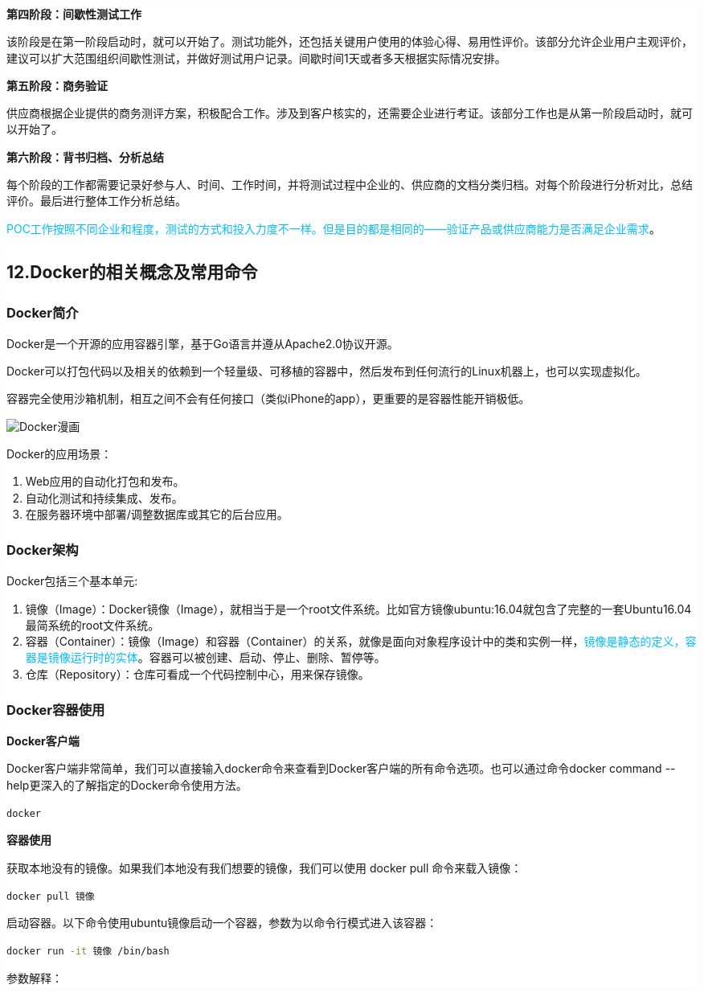 **第四阶段：间歇性测试工作**

该阶段是在第一阶段启动时，就可以开始了。测试功能外，还包括关键用户使用的体验心得、易用性评价。该部分允许企业用户主观评价，建议可以扩大范围组织间歇性测试，并做好测试用户记录。间歇时间1天或者多天根据实际情况安排。

**第五阶段：商务验证**

供应商根据企业提供的商务测评方案，积极配合工作。涉及到客户核实的，还需要企业进行考证。该部分工作也是从第一阶段启动时，就可以开始了。

**第六阶段：背书归档、分析总结**

每个阶段的工作都需要记录好参与人、时间、工作时间，并将测试过程中企业的、供应商的文档分类归档。对每个阶段进行分析对比，总结评价。最后进行整体工作分析总结。

<font color=DeepSkyBlue>POC工作按照不同企业和程度，测试的方式和投入力度不一样。但是目的都是相同的——验证产品或供应商能力是否满足企业需求</font>。

<h2 id="12.docker的相关概念及常用命令">12.Docker的相关概念及常用命令</h2>

<h3 id="docker简介">Docker简介</h3>

Docker是一个开源的应用容器引擎，基于Go语言并遵从Apache2.0协议开源。

Docker可以打包代码以及相关的依赖到一个轻量级、可移植的容器中，然后发布到任何流行的Linux机器上，也可以实现虚拟化。

容器完全使用沙箱机制，相互之间不会有任何接口（类似iPhone的app），更重要的是容器性能开销极低。

![Docker漫画](https://img-blog.csdnimg.cn/2020062418053921.png#pic_center)

Docker的应用场景：
1. Web应用的自动化打包和发布。
2. 自动化测试和持续集成、发布。
3. 在服务器环境中部署/调整数据库或其它的后台应用。

<h3 id="docker架构">Docker架构</h3>

Docker包括三个基本单元:

1. 镜像（Image）：Docker镜像（Image），就相当于是一个root文件系统。比如官方镜像ubuntu:16.04就包含了完整的一套Ubuntu16.04最简系统的root文件系统。
2. 容器（Container）：镜像（Image）和容器（Container）的关系，就像是面向对象程序设计中的类和实例一样，<font color=DeepSkyBlue>镜像是静态的定义，容器是镜像运行时的实体</font>。容器可以被创建、启动、停止、删除、暂停等。
3. 仓库（Repository）：仓库可看成一个代码控制中心，用来保存镜像。

<h3 id="docker容器使用">Docker容器使用</h3>

**Docker客户端**

Docker客户端非常简单，我们可以直接输入docker命令来查看到Docker客户端的所有命令选项。也可以通过命令docker command --help更深入的了解指定的Docker命令使用方法。

```bash
docker
```

**容器使用**

获取本地没有的镜像。如果我们本地没有我们想要的镜像，我们可以使用 docker pull 命令来载入镜像：

```bash
docker pull 镜像
```

启动容器。以下命令使用ubuntu镜像启动一个容器，参数为以命令行模式进入该容器：

```bash
docker run -it 镜像 /bin/bash
```
参数解释：
